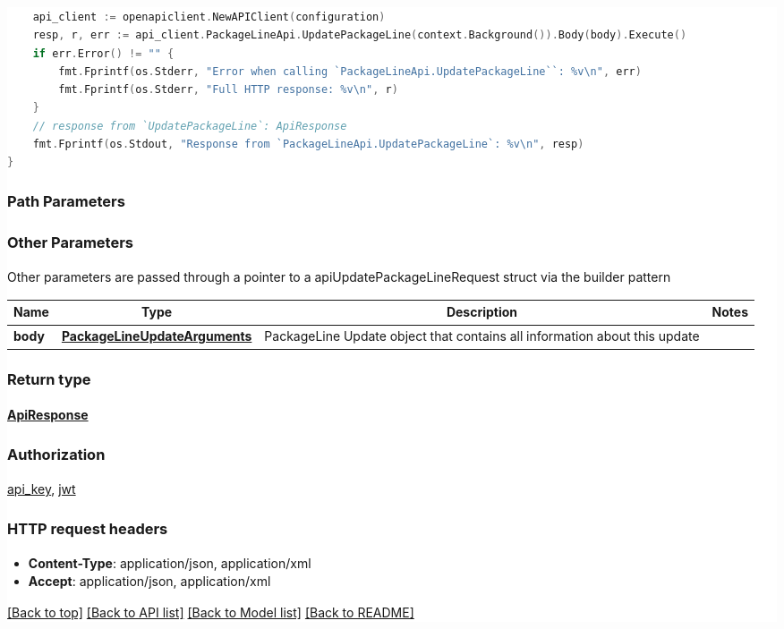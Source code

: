 ```go
    api_client := openapiclient.NewAPIClient(configuration)
    resp, r, err := api_client.PackageLineApi.UpdatePackageLine(context.Background()).Body(body).Execute()
    if err.Error() != "" {
        fmt.Fprintf(os.Stderr, "Error when calling `PackageLineApi.UpdatePackageLine``: %v\n", err)
        fmt.Fprintf(os.Stderr, "Full HTTP response: %v\n", r)
    }
    // response from `UpdatePackageLine`: ApiResponse
    fmt.Fprintf(os.Stdout, "Response from `PackageLineApi.UpdatePackageLine`: %v\n", resp)
}
```

### Path Parameters



### Other Parameters

Other parameters are passed through a pointer to a apiUpdatePackageLineRequest struct via the builder pattern


Name | Type | Description  | Notes
------------- | ------------- | ------------- | -------------
 **body** | [**PackageLineUpdateArguments**](PackageLineUpdateArguments.md) | PackageLine Update object that contains all information about this update | 

### Return type

[**ApiResponse**](ApiResponse.md)

### Authorization

[api_key](../README.md#api_key), [jwt](../README.md#jwt)

### HTTP request headers

- **Content-Type**: application/json, application/xml
- **Accept**: application/json, application/xml

[[Back to top]](#) [[Back to API list]](../README.md#documentation-for-api-endpoints)
[[Back to Model list]](../README.md#documentation-for-models)
[[Back to README]](../README.md)

